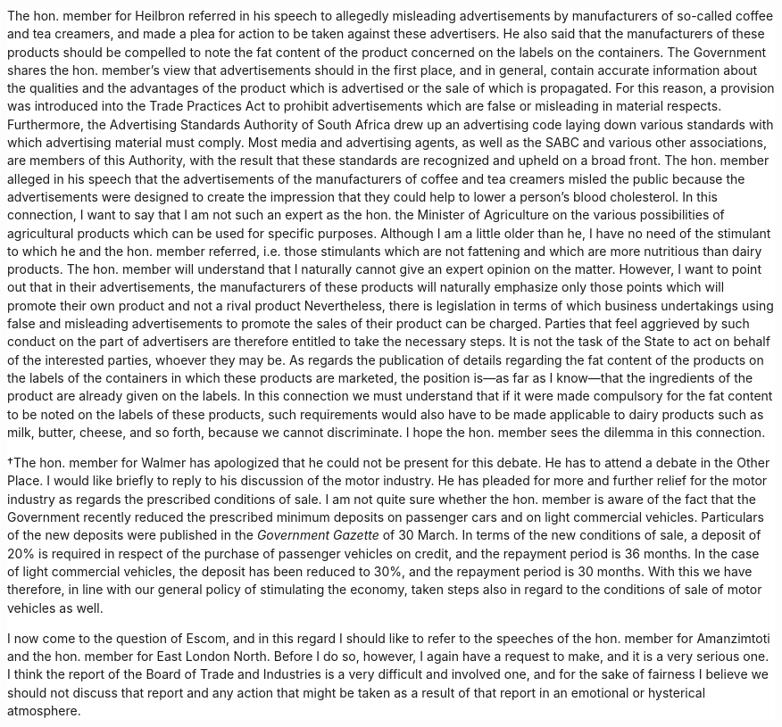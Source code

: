 <p>The hon. member for Heilbron referred in his speech to allegedly misleading advertisements by manufacturers of so-called coffee and tea creamers, and made a plea for action to be taken against these advertisers. He also said that the manufacturers of these products should be compelled to note the fat content of the product concerned on the labels on the containers. The Government shares the hon. member&#x2019;s view that advertisements should in the first place, and in general, contain accurate information about the qualities and the advantages of the product <span class="col_6217-6218" refersTo="page_1504"/>which is advertised or the sale of which is propagated. For this reason, a provision was introduced into the Trade Practices Act to prohibit advertisements which are false or misleading in material respects. Furthermore, the Advertising Standards Authority of South Africa drew up an advertising code laying down various standards with which advertising material must comply. Most media and advertising agents, as well as the SABC and various other associations, are members of this Authority, with the result that these standards are recognized and upheld on a broad front. The hon. member alleged in his speech that the advertisements of the manufacturers of coffee and tea creamers misled the public because the advertisements were designed to create the impression that they could help to lower a person&#x2019;s blood cholesterol. In this connection, I want to say that I am not such an expert as the hon. the Minister of Agriculture on the various possibilities of agricultural products which can be used for specific purposes. Although I am a little older than he, I have no need of the stimulant to which he and the hon. member referred, i.e. those stimulants which are not fattening and which are more nutritious than dairy products. The hon. member will understand that I naturally cannot give an expert opinion on the matter. However, I want to point out that in their advertisements, the manufacturers of these products will naturally emphasize only those points which will promote their own product and not a rival product Nevertheless, there is legislation in terms of which business undertakings using false and misleading advertisements to promote the sales of their product can be charged. Parties that feel aggrieved by such conduct on the part of advertisers are therefore entitled to take the necessary steps. It is not the task of the State to act on behalf of the interested parties, whoever they may be. As regards the publication of details regarding the fat content of the products on the labels of the containers in which these products are marketed, the position is&#x2014;as far as I know&#x2014;that the ingredients of the product are already given on the labels. In this connection we must understand that if it were made compulsory for the fat content to be noted on the labels of these products, such requirements would also have to be made applicable to dairy products such as milk, butter, cheese, and so forth, because we cannot discriminate. I hope the hon. member sees the dilemma in this connection.</p>

<p>&#x2020;The hon. member for Walmer has apologized that he could not be present for this debate. He has to attend a debate in the Other Place. I would like briefly to reply to his discussion of the motor industry. He has pleaded for more and further relief for the motor industry as regards the prescribed conditions of sale. I am not quite sure whether the hon. member is aware of the fact that the Government recently reduced the prescribed minimum deposits on passenger cars and on light commercial vehicles. Particulars of the new deposits were published in the <i>Government Gazette</i> of 30 March. In terms of the new conditions of sale, a deposit of 20% is required in respect of the purchase of passenger vehicles on credit, and the repayment period is 36 months. In the case of light commercial vehicles, the deposit has been reduced to 30%, and the repayment period is 30 months. With this we have therefore, in line with our general policy of stimulating the economy, taken steps also in regard to the conditions of sale of motor vehicles as well.</p>

<p>I now come to the question of Escom, and in this regard I should like to refer to the speeches of the hon. member for Amanzimtoti and the hon. member for East London North. Before I do so, however, I again have a request to make, and it is a very serious one. I think the report of the Board of Trade and Industries is a very difficult and involved one, and for the sake of fairness I believe we should not discuss that report and any action that might be taken as a result of that report in an emotional or hysterical atmosphere.</p>
